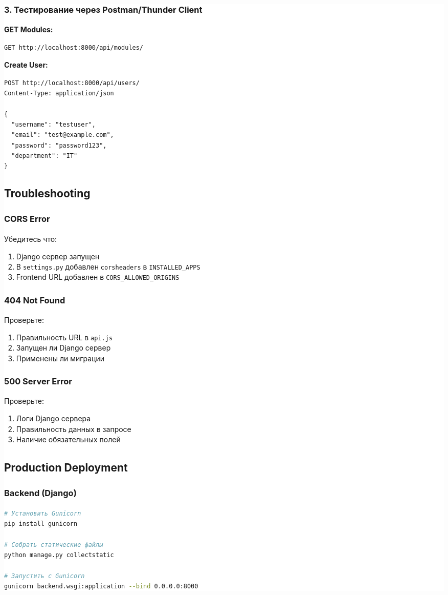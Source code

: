 ### 3. Тестирование через Postman/Thunder Client

**GET Modules:**
```
GET http://localhost:8000/api/modules/
```

**Create User:**
```
POST http://localhost:8000/api/users/
Content-Type: application/json

{
  "username": "testuser",
  "email": "test@example.com",
  "password": "password123",
  "department": "IT"
}
```

## Troubleshooting

### CORS Error
Убедитесь что:
1. Django сервер запущен
2. В `settings.py` добавлен `corsheaders` в `INSTALLED_APPS`
3. Frontend URL добавлен в `CORS_ALLOWED_ORIGINS`

### 404 Not Found
Проверьте:
1. Правильность URL в `api.js`
2. Запущен ли Django сервер
3. Применены ли миграции

### 500 Server Error
Проверьте:
1. Логи Django сервера
2. Правильность данных в запросе
3. Наличие обязательных полей

## Production Deployment

### Backend (Django)

```bash
# Установить Gunicorn
pip install gunicorn

# Собрать статические файлы
python manage.py collectstatic

# Запустить с Gunicorn
gunicorn backend.wsgi:application --bind 0.0.0.0:8000
```
